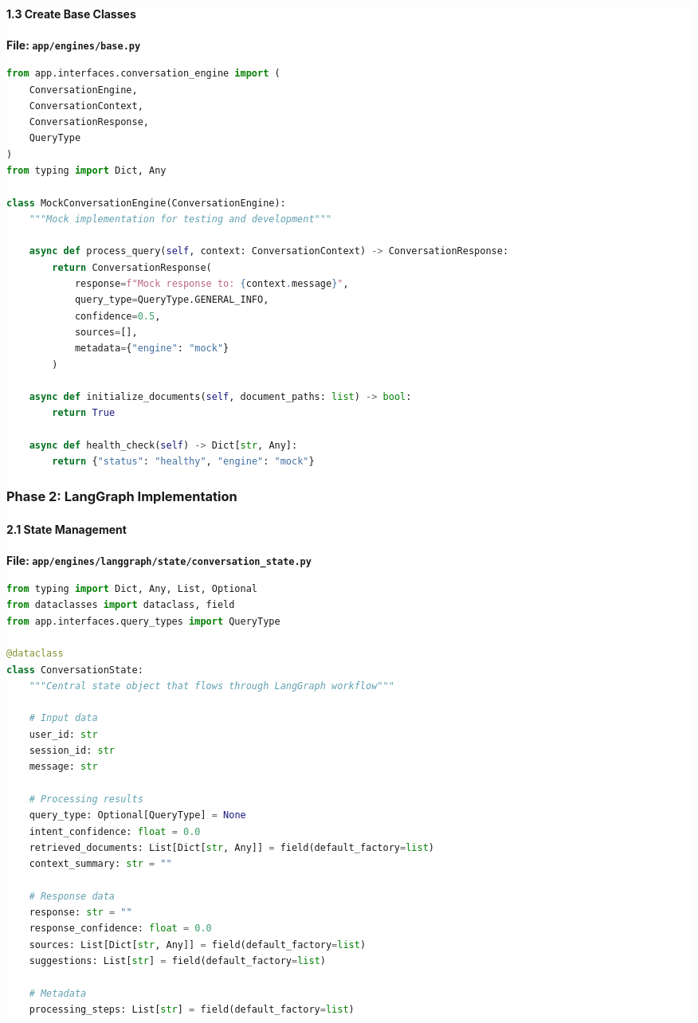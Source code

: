 #### 1.3 Create Base Classes

**File: `app/engines/base.py`**
```python
from app.interfaces.conversation_engine import (
    ConversationEngine, 
    ConversationContext, 
    ConversationResponse,
    QueryType
)
from typing import Dict, Any

class MockConversationEngine(ConversationEngine):
    """Mock implementation for testing and development"""
    
    async def process_query(self, context: ConversationContext) -> ConversationResponse:
        return ConversationResponse(
            response=f"Mock response to: {context.message}",
            query_type=QueryType.GENERAL_INFO,
            confidence=0.5,
            sources=[],
            metadata={"engine": "mock"}
        )
    
    async def initialize_documents(self, document_paths: list) -> bool:
        return True
    
    async def health_check(self) -> Dict[str, Any]:
        return {"status": "healthy", "engine": "mock"}
```

### Phase 2: LangGraph Implementation

#### 2.1 State Management

**File: `app/engines/langgraph/state/conversation_state.py`**
```python
from typing import Dict, Any, List, Optional
from dataclasses import dataclass, field
from app.interfaces.query_types import QueryType

@dataclass
class ConversationState:
    """Central state object that flows through LangGraph workflow"""
    
    # Input data
    user_id: str
    session_id: str
    message: str
    
    # Processing results
    query_type: Optional[QueryType] = None
    intent_confidence: float = 0.0
    retrieved_documents: List[Dict[str, Any]] = field(default_factory=list)
    context_summary: str = ""
    
    # Response data
    response: str = ""
    response_confidence: float = 0.0
    sources: List[Dict[str, Any]] = field(default_factory=list)
    suggestions: List[str] = field(default_factory=list)
    
    # Metadata
    processing_steps: List[str] = field(default_factory=list)
```
